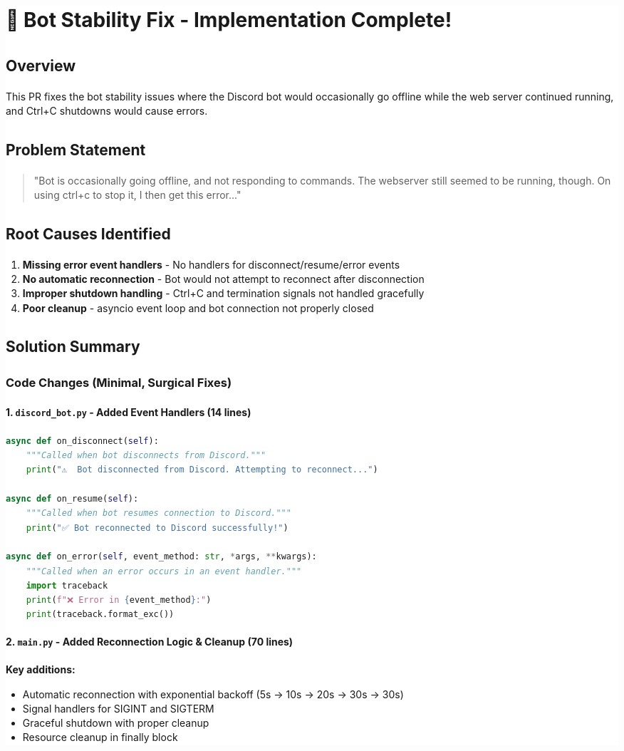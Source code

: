 # 🎉 Bot Stability Fix - Implementation Complete!

## Overview

This PR fixes the bot stability issues where the Discord bot would occasionally go offline while the web server continued running, and Ctrl+C shutdowns would cause errors.

## Problem Statement

> "Bot is occasionally going offline, and not responding to commands. The webserver still seemed to be running, though. On using ctrl+c to stop it, I then get this error..."

## Root Causes Identified

1. **Missing error event handlers** - No handlers for disconnect/resume/error events
2. **No automatic reconnection** - Bot would not attempt to reconnect after disconnection
3. **Improper shutdown handling** - Ctrl+C and termination signals not handled gracefully
4. **Poor cleanup** - asyncio event loop and bot connection not properly closed

## Solution Summary

### Code Changes (Minimal, Surgical Fixes)

#### 1. `discord_bot.py` - Added Event Handlers (14 lines)

```python
async def on_disconnect(self):
    """Called when bot disconnects from Discord."""
    print("⚠️  Bot disconnected from Discord. Attempting to reconnect...")

async def on_resume(self):
    """Called when bot resumes connection to Discord."""
    print("✅ Bot reconnected to Discord successfully!")

async def on_error(self, event_method: str, *args, **kwargs):
    """Called when an error occurs in an event handler."""
    import traceback
    print(f"❌ Error in {event_method}:")
    print(traceback.format_exc())
```

#### 2. `main.py` - Added Reconnection Logic & Cleanup (70 lines)

**Key additions:**
- Automatic reconnection with exponential backoff (5s → 10s → 20s → 30s → 30s)
- Signal handlers for SIGINT and SIGTERM
- Graceful shutdown with proper cleanup
- Resource cleanup in finally block
